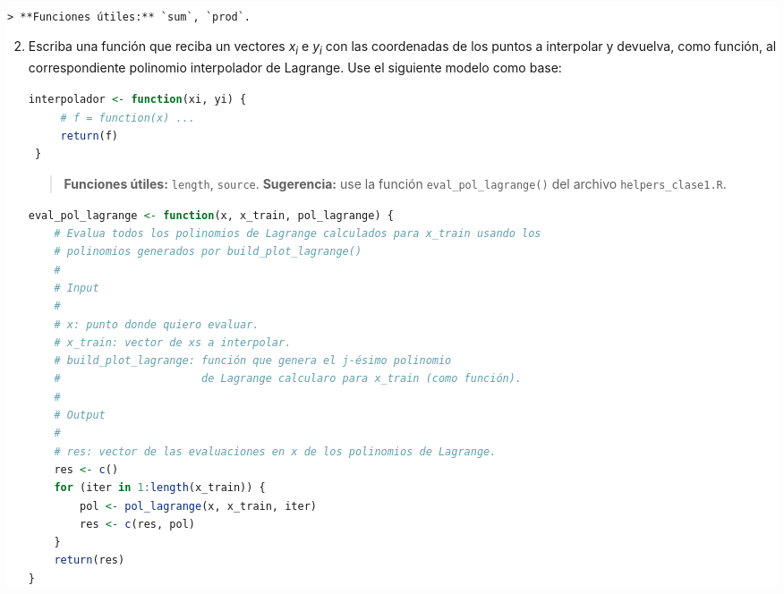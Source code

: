     > **Funciones útiles:** `sum`, `prod`.

2. Escriba una función que reciba un vectores $x_i$ e $y_i$ con las coordenadas de los puntos a interpolar y devuelva, como función, al correspondiente polinomio interpolador de Lagrange. Use el siguiente modelo como base:

   ```r
   interpolador <- function(xi, yi) {
        # f = function(x) ...
        return(f)
    }
   ```

    > **Funciones útiles:** `length`, `source`.
    > **Sugerencia:** use la función `eval_pol_lagrange()` del archivo `helpers_clase1.R`.

    ```r
    eval_pol_lagrange <- function(x, x_train, pol_lagrange) {
        # Evalua todos los polinomios de Lagrange calculados para x_train usando los
        # polinomios generados por build_plot_lagrange()
        #
        # Input
        #
        # x: punto donde quiero evaluar.
        # x_train: vector de xs a interpolar.
        # build_plot_lagrange: función que genera el j-ésimo polinomio
        #                      de Lagrange calcularo para x_train (como función).
        #
        # Output
        #
        # res: vector de las evaluaciones en x de los polinomios de Lagrange.
        res <- c()
        for (iter in 1:length(x_train)) {
            pol <- pol_lagrange(x, x_train, iter)
            res <- c(res, pol)
        }
        return(res)
    }
    ```
